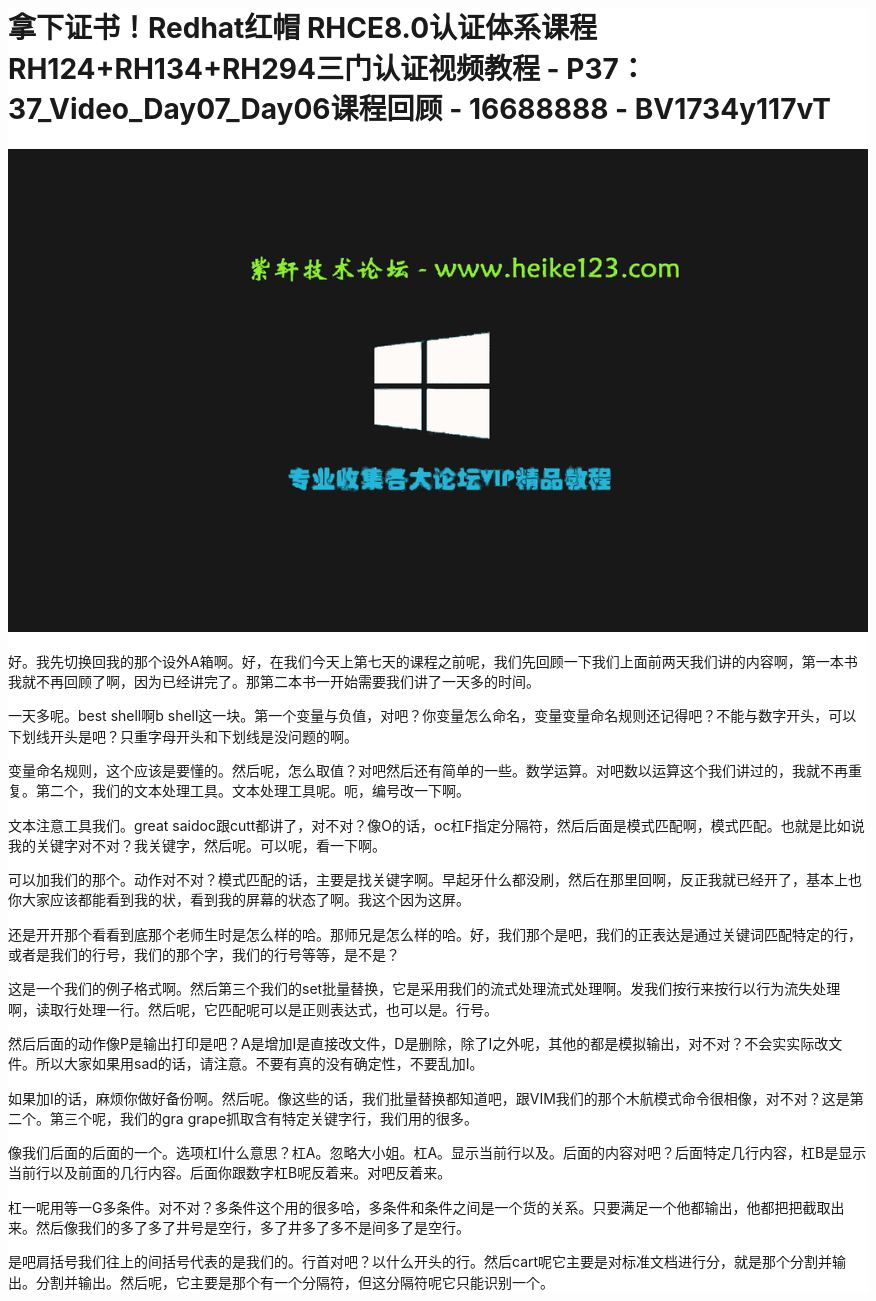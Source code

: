 # 拿下证书！Redhat红帽 RHCE8.0认证体系课程 RH124+RH134+RH294三门认证视频教程 - P37：37_Video_Day07_Day06课程回顾 - 16688888 - BV1734y117vT

![](img/a06d8c8d381fb0d3986df25314e18af7_0.png)

好。我先切换回我的那个设外A箱啊。好，在我们今天上第七天的课程之前呢，我们先回顾一下我们上面前两天我们讲的内容啊，第一本书我就不再回顾了啊，因为已经讲完了。那第二本书一开始需要我们讲了一天多的时间。

一天多呢。best shell啊b shell这一块。第一个变量与负值，对吧？你变量怎么命名，变量变量命名规则还记得吧？不能与数字开头，可以下划线开头是吧？只重字母开头和下划线是没问题的啊。

变量命名规则，这个应该是要懂的。然后呢，怎么取值？对吧然后还有简单的一些。数学运算。对吧数以运算这个我们讲过的，我就不再重复。第二个，我们的文本处理工具。文本处理工具呢。呃，编号改一下啊。

文本注意工具我们。great saidoc跟cutt都讲了，对不对？像O的话，oc杠F指定分隔符，然后后面是模式匹配啊，模式匹配。也就是比如说我的关键字对不对？我关键字，然后呢。可以呢，看一下啊。

可以加我们的那个。动作对不对？模式匹配的话，主要是找关键字啊。早起牙什么都没刷，然后在那里回啊，反正我就已经开了，基本上也你大家应该都能看到我的状，看到我的屏幕的状态了啊。我这个因为这屏。

还是开开那个看看到底那个老师生时是怎么样的哈。那师兄是怎么样的哈。好，我们那个是吧，我们的正表达是通过关键词匹配特定的行，或者是我们的行号，我们的那个字，我们的行号等等，是不是？

这是一个我们的例子格式啊。然后第三个我们的set批量替换，它是采用我们的流式处理流式处理啊。发我们按行来按行以行为流失处理啊，读取行处理一行。然后呢，它匹配呢可以是正则表达式，也可以是。行号。

然后后面的动作像P是输出打印是吧？A是增加I是直接改文件，D是删除，除了I之外呢，其他的都是模拟输出，对不对？不会实实际改文件。所以大家如果用sad的话，请注意。不要有真的没有确定性，不要乱加I。

如果加I的话，麻烦你做好备份啊。然后呢。像这些的话，我们批量替换都知道吧，跟VIM我们的那个木航模式命令很相像，对不对？这是第二个。第三个呢，我们的gra grape抓取含有特定关键字行，我们用的很多。

像我们后面的后面的一个。选项杠I什么意思？杠A。忽略大小姐。杠A。显示当前行以及。后面的内容对吧？后面特定几行内容，杠B是显示当前行以及前面的几行内容。后面你跟数字杠B呢反着来。对吧反着来。

杠一呢用等一G多条件。对不对？多条件这个用的很多哈，多条件和条件之间是一个货的关系。只要满足一个他都输出，他都把把截取出来。然后像我们的多了多了井号是空行，多了井多了多不是间多了是空行。

是吧肩括号我们往上的间括号代表的是我们的。行首对吧？以什么开头的行。然后cart呢它主要是对标准文档进行分，就是那个分割并输出。分割并输出。然后呢，它主要是那个有一个分隔符，但这分隔符呢它只能识别一个。
